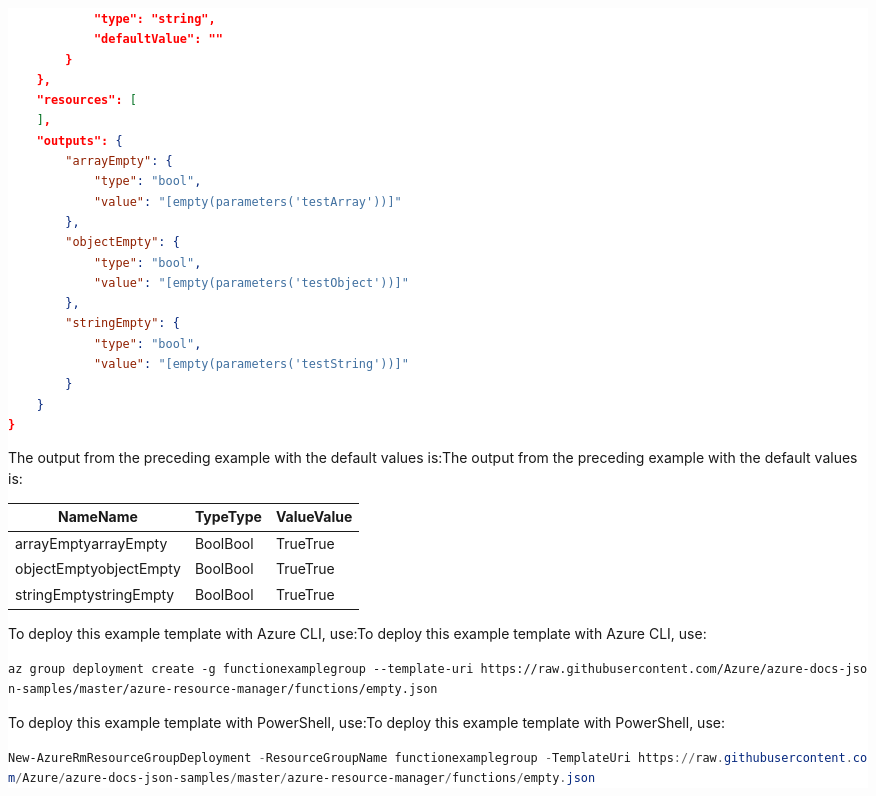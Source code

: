 ```json
            "type": "string",
            "defaultValue": ""
        }
    },
    "resources": [
    ],
    "outputs": {
        "arrayEmpty": {
            "type": "bool",
            "value": "[empty(parameters('testArray'))]"
        },
        "objectEmpty": {
            "type": "bool",
            "value": "[empty(parameters('testObject'))]"
        },
        "stringEmpty": {
            "type": "bool",
            "value": "[empty(parameters('testString'))]"
        }
    }
}
```

<span data-ttu-id="df661-375">The output from the preceding example with the default values is:</span><span class="sxs-lookup"><span data-stu-id="df661-375">The output from the preceding example with the default values is:</span></span>

| <span data-ttu-id="df661-376">Name</span><span class="sxs-lookup"><span data-stu-id="df661-376">Name</span></span> | <span data-ttu-id="df661-377">Type</span><span class="sxs-lookup"><span data-stu-id="df661-377">Type</span></span> | <span data-ttu-id="df661-378">Value</span><span class="sxs-lookup"><span data-stu-id="df661-378">Value</span></span> |
| ---- | ---- | ----- |
| <span data-ttu-id="df661-379">arrayEmpty</span><span class="sxs-lookup"><span data-stu-id="df661-379">arrayEmpty</span></span> | <span data-ttu-id="df661-380">Bool</span><span class="sxs-lookup"><span data-stu-id="df661-380">Bool</span></span> | <span data-ttu-id="df661-381">True</span><span class="sxs-lookup"><span data-stu-id="df661-381">True</span></span> |
| <span data-ttu-id="df661-382">objectEmpty</span><span class="sxs-lookup"><span data-stu-id="df661-382">objectEmpty</span></span> | <span data-ttu-id="df661-383">Bool</span><span class="sxs-lookup"><span data-stu-id="df661-383">Bool</span></span> | <span data-ttu-id="df661-384">True</span><span class="sxs-lookup"><span data-stu-id="df661-384">True</span></span> |
| <span data-ttu-id="df661-385">stringEmpty</span><span class="sxs-lookup"><span data-stu-id="df661-385">stringEmpty</span></span> | <span data-ttu-id="df661-386">Bool</span><span class="sxs-lookup"><span data-stu-id="df661-386">Bool</span></span> | <span data-ttu-id="df661-387">True</span><span class="sxs-lookup"><span data-stu-id="df661-387">True</span></span> |

<span data-ttu-id="df661-388">To deploy this example template with Azure CLI, use:</span><span class="sxs-lookup"><span data-stu-id="df661-388">To deploy this example template with Azure CLI, use:</span></span>

```azurecli-interactive
az group deployment create -g functionexamplegroup --template-uri https://raw.githubusercontent.com/Azure/azure-docs-json-samples/master/azure-resource-manager/functions/empty.json
```

<span data-ttu-id="df661-389">To deploy this example template with PowerShell, use:</span><span class="sxs-lookup"><span data-stu-id="df661-389">To deploy this example template with PowerShell, use:</span></span>

```powershell
New-AzureRmResourceGroupDeployment -ResourceGroupName functionexamplegroup -TemplateUri https://raw.githubusercontent.com/Azure/azure-docs-json-samples/master/azure-resource-manager/functions/empty.json
```
